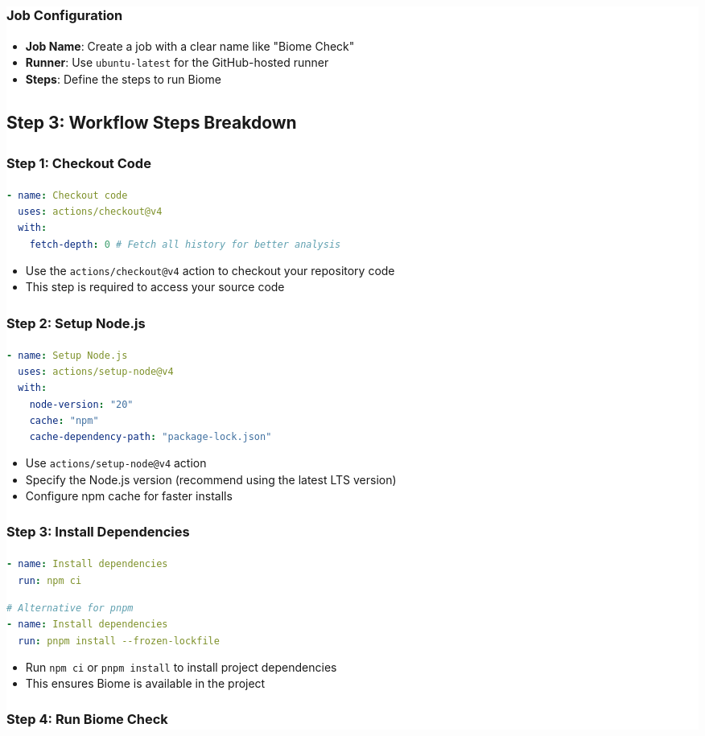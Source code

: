 ```yaml
```

### Job Configuration

- **Job Name**: Create a job with a clear name like "Biome Check"
- **Runner**: Use `ubuntu-latest` for the GitHub-hosted runner
- **Steps**: Define the steps to run Biome

## Step 3: Workflow Steps Breakdown

### Step 1: Checkout Code

```yaml
- name: Checkout code
  uses: actions/checkout@v4
  with:
    fetch-depth: 0 # Fetch all history for better analysis
```

- Use the `actions/checkout@v4` action to checkout your repository code
- This step is required to access your source code

### Step 2: Setup Node.js

```yaml
- name: Setup Node.js
  uses: actions/setup-node@v4
  with:
    node-version: "20"
    cache: "npm"
    cache-dependency-path: "package-lock.json"
```

- Use `actions/setup-node@v4` action
- Specify the Node.js version (recommend using the latest LTS version)
- Configure npm cache for faster installs

### Step 3: Install Dependencies

```yaml
- name: Install dependencies
  run: npm ci
```

```yaml
# Alternative for pnpm
- name: Install dependencies
  run: pnpm install --frozen-lockfile
```

- Run `npm ci` or `pnpm install` to install project dependencies
- This ensures Biome is available in the project

### Step 4: Run Biome Check
